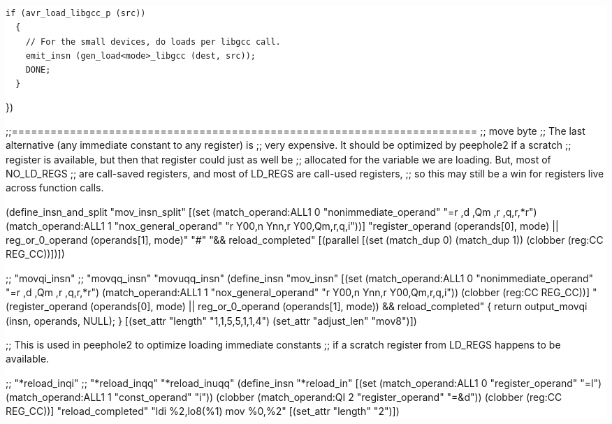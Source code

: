     if (avr_load_libgcc_p (src))
      {
        // For the small devices, do loads per libgcc call.
        emit_insn (gen_load<mode>_libgcc (dest, src));
        DONE;
      }
  })

;;========================================================================
;; move byte
;; The last alternative (any immediate constant to any register) is
;; very expensive.  It should be optimized by peephole2 if a scratch
;; register is available, but then that register could just as well be
;; allocated for the variable we are loading.  But, most of NO_LD_REGS
;; are call-saved registers, and most of LD_REGS are call-used registers,
;; so this may still be a win for registers live across function calls.

(define_insn_and_split "mov<mode>_insn_split"
  [(set (match_operand:ALL1 0 "nonimmediate_operand" "=r    ,d    ,Qm   ,r ,q,r,*r")
        (match_operand:ALL1 1 "nox_general_operand"   "r Y00,n Ynn,r Y00,Qm,r,q,i"))]
  "register_operand (operands[0], <MODE>mode)
    || reg_or_0_operand (operands[1], <MODE>mode)"
  "#"
  "&& reload_completed"
  [(parallel [(set (match_dup 0)
                   (match_dup 1))
              (clobber (reg:CC REG_CC))])])

;; "movqi_insn"
;; "movqq_insn" "movuqq_insn"
(define_insn "mov<mode>_insn"
  [(set (match_operand:ALL1 0 "nonimmediate_operand" "=r    ,d    ,Qm   ,r ,q,r,*r")
        (match_operand:ALL1 1 "nox_general_operand"   "r Y00,n Ynn,r Y00,Qm,r,q,i"))
   (clobber (reg:CC REG_CC))]
  "(register_operand (operands[0], <MODE>mode)
    || reg_or_0_operand (operands[1], <MODE>mode))
   && reload_completed"
  {
    return output_movqi (insn, operands, NULL);
  }
  [(set_attr "length" "1,1,5,5,1,1,4")
   (set_attr "adjust_len" "mov8")])

;; This is used in peephole2 to optimize loading immediate constants
;; if a scratch register from LD_REGS happens to be available.

;; "*reload_inqi"
;; "*reload_inqq" "*reload_inuqq"
(define_insn "*reload_in<mode>"
  [(set (match_operand:ALL1 0 "register_operand"    "=l")
        (match_operand:ALL1 1 "const_operand"        "i"))
   (clobber (match_operand:QI 2 "register_operand" "=&d"))
   (clobber (reg:CC REG_CC))]
  "reload_completed"
  "ldi %2,lo8(%1)
	mov %0,%2"
  [(set_attr "length" "2")])
